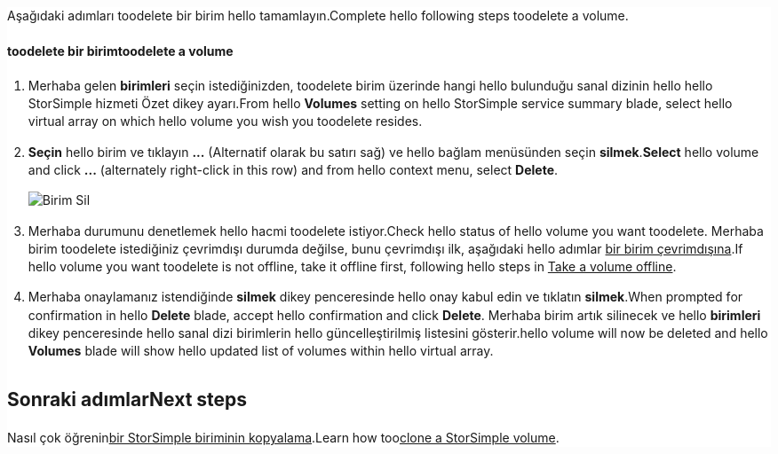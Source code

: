 <span data-ttu-id="acdb5-195">Aşağıdaki adımları toodelete bir birim hello tamamlayın.</span><span class="sxs-lookup"><span data-stu-id="acdb5-195">Complete hello following steps toodelete a volume.</span></span>

#### <a name="toodelete-a-volume"></a><span data-ttu-id="acdb5-196">toodelete bir birim</span><span class="sxs-lookup"><span data-stu-id="acdb5-196">toodelete a volume</span></span>

1. <span data-ttu-id="acdb5-197">Merhaba gelen **birimleri** seçin istediğinizden, toodelete birim üzerinde hangi hello bulunduğu sanal dizinin hello hello StorSimple hizmeti Özet dikey ayarı.</span><span class="sxs-lookup"><span data-stu-id="acdb5-197">From hello **Volumes** setting on hello StorSimple service summary blade, select hello virtual array on which hello volume you wish you toodelete resides.</span></span>
2. <span data-ttu-id="acdb5-198">**Seçin** hello birim ve tıklayın **...**  (Alternatif olarak bu satırı sağ) ve hello bağlam menüsünden seçin **silmek**.</span><span class="sxs-lookup"><span data-stu-id="acdb5-198">**Select** hello volume and click **...** (alternately right-click in this row) and from hello context menu, select **Delete**.</span></span>
   
    ![Birim Sil](./media/storsimple-virtual-array-manage-volumes/volume-delete.png)
3. <span data-ttu-id="acdb5-200">Merhaba durumunu denetlemek hello hacmi toodelete istiyor.</span><span class="sxs-lookup"><span data-stu-id="acdb5-200">Check hello status of hello volume you want toodelete.</span></span> <span data-ttu-id="acdb5-201">Merhaba birim toodelete istediğiniz çevrimdışı durumda değilse, bunu çevrimdışı ilk, aşağıdaki hello adımlar [bir birim çevrimdışına](#take-a-volume-offline).</span><span class="sxs-lookup"><span data-stu-id="acdb5-201">If hello volume you want toodelete is not offline, take it offline first, following hello steps in [Take a volume offline](#take-a-volume-offline).</span></span>
4. <span data-ttu-id="acdb5-202">Merhaba onaylamanız istendiğinde **silmek** dikey penceresinde hello onay kabul edin ve tıklatın **silmek**.</span><span class="sxs-lookup"><span data-stu-id="acdb5-202">When prompted for confirmation in hello **Delete** blade, accept hello confirmation and click **Delete**.</span></span> <span data-ttu-id="acdb5-203">Merhaba birim artık silinecek ve hello **birimleri** dikey penceresinde hello sanal dizi birimlerin hello güncelleştirilmiş listesini gösterir.</span><span class="sxs-lookup"><span data-stu-id="acdb5-203">hello volume will now be deleted and hello **Volumes** blade will show hello updated list of volumes within hello virtual array.</span></span>

## <a name="next-steps"></a><span data-ttu-id="acdb5-204">Sonraki adımlar</span><span class="sxs-lookup"><span data-stu-id="acdb5-204">Next steps</span></span>

<span data-ttu-id="acdb5-205">Nasıl çok öğrenin[bir StorSimple biriminin kopyalama](storsimple-virtual-array-clone.md).</span><span class="sxs-lookup"><span data-stu-id="acdb5-205">Learn how too[clone a StorSimple volume](storsimple-virtual-array-clone.md).</span></span>

